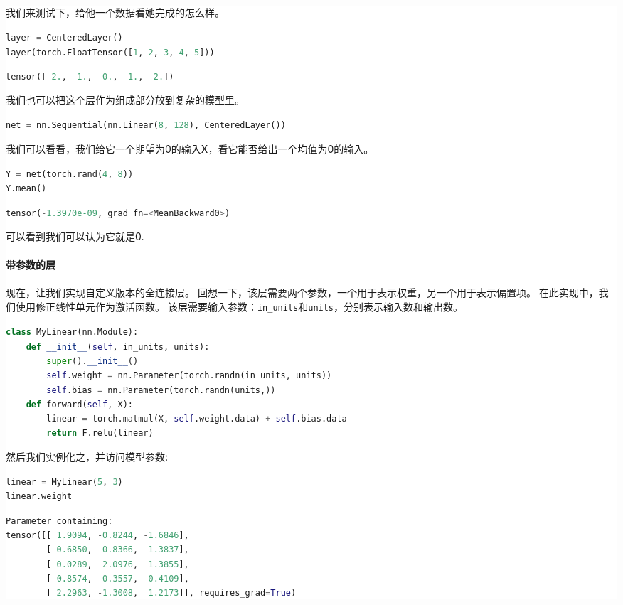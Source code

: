 我们来测试下，给他一个数据看她完成的怎么样。

```python
layer = CenteredLayer()
layer(torch.FloatTensor([1, 2, 3, 4, 5]))
```

```python
tensor([-2., -1.,  0.,  1.,  2.])
```

我们也可以把这个层作为组成部分放到复杂的模型里。

```python
net = nn.Sequential(nn.Linear(8, 128), CenteredLayer())
```

我们可以看看，我们给它一个期望为0的输入X，看它能否给出一个均值为0的输入。

```python
Y = net(torch.rand(4, 8))
Y.mean()
```

```python
tensor(-1.3970e-09, grad_fn=<MeanBackward0>)
```


  可以看到我们可以认为它就是0.



#### 带参数的层

现在，让我们实现自定义版本的全连接层。 回想一下，该层需要两个参数，一个用于表示权重，另一个用于表示偏置项。 在此实现中，我们使用修正线性单元作为激活函数。 该层需要输入参数：`in_units`和`units`，分别表示输入数和输出数。

```python
class MyLinear(nn.Module):
    def __init__(self, in_units, units):
        super().__init__()
        self.weight = nn.Parameter(torch.randn(in_units, units))
        self.bias = nn.Parameter(torch.randn(units,))
    def forward(self, X):
        linear = torch.matmul(X, self.weight.data) + self.bias.data
        return F.relu(linear)
```

然后我们实例化之，并访问模型参数:

```python
linear = MyLinear(5, 3)
linear.weight
```

```python
Parameter containing:
tensor([[ 1.9094, -0.8244, -1.6846],
        [ 0.6850,  0.8366, -1.3837],
        [ 0.0289,  2.0976,  1.3855],
        [-0.8574, -0.3557, -0.4109],
        [ 2.2963, -1.3008,  1.2173]], requires_grad=True)
```
